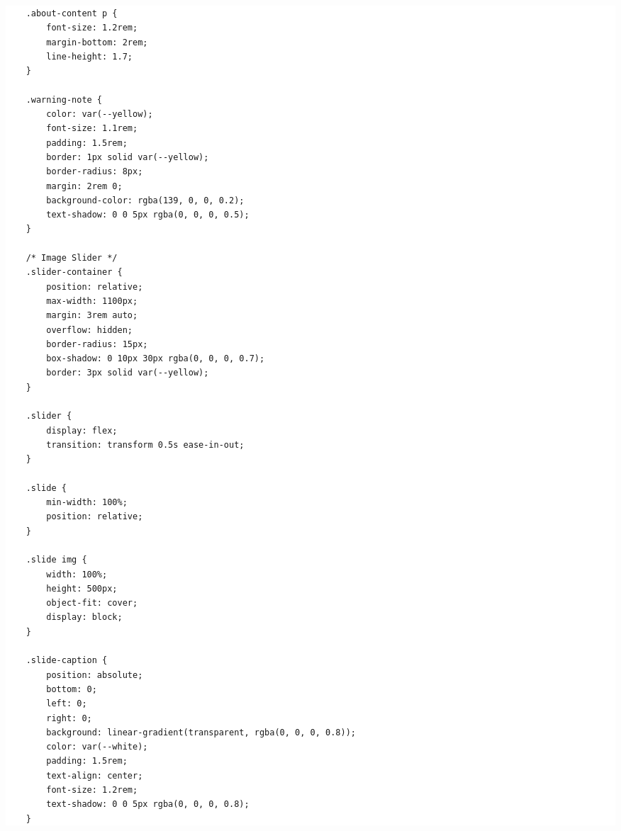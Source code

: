         .about-content p {
            font-size: 1.2rem;
            margin-bottom: 2rem;
            line-height: 1.7;
        }
        
        .warning-note {
            color: var(--yellow);
            font-size: 1.1rem;
            padding: 1.5rem;
            border: 1px solid var(--yellow);
            border-radius: 8px;
            margin: 2rem 0;
            background-color: rgba(139, 0, 0, 0.2);
            text-shadow: 0 0 5px rgba(0, 0, 0, 0.5);
        }
        
        /* Image Slider */
        .slider-container {
            position: relative;
            max-width: 1100px;
            margin: 3rem auto;
            overflow: hidden;
            border-radius: 15px;
            box-shadow: 0 10px 30px rgba(0, 0, 0, 0.7);
            border: 3px solid var(--yellow);
        }
        
        .slider {
            display: flex;
            transition: transform 0.5s ease-in-out;
        }
        
        .slide {
            min-width: 100%;
            position: relative;
        }
        
        .slide img {
            width: 100%;
            height: 500px;
            object-fit: cover;
            display: block;
        }
        
        .slide-caption {
            position: absolute;
            bottom: 0;
            left: 0;
            right: 0;
            background: linear-gradient(transparent, rgba(0, 0, 0, 0.8));
            color: var(--white);
            padding: 1.5rem;
            text-align: center;
            font-size: 1.2rem;
            text-shadow: 0 0 5px rgba(0, 0, 0, 0.8);
        }
        